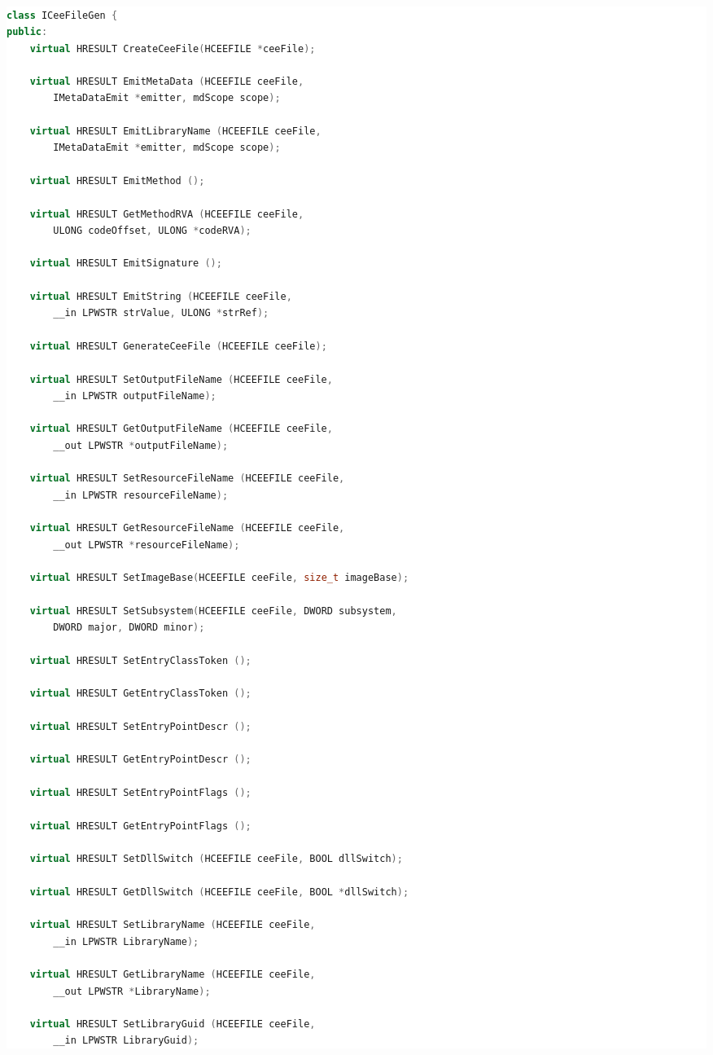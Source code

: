 ```cpp  
class ICeeFileGen {  
public:  
    virtual HRESULT CreateCeeFile(HCEEFILE *ceeFile);  
  
    virtual HRESULT EmitMetaData (HCEEFILE ceeFile,  
        IMetaDataEmit *emitter, mdScope scope);  
  
    virtual HRESULT EmitLibraryName (HCEEFILE ceeFile,  
        IMetaDataEmit *emitter, mdScope scope);  
  
    virtual HRESULT EmitMethod ();  
  
    virtual HRESULT GetMethodRVA (HCEEFILE ceeFile,  
        ULONG codeOffset, ULONG *codeRVA);  
  
    virtual HRESULT EmitSignature ();  
  
    virtual HRESULT EmitString (HCEEFILE ceeFile,  
        __in LPWSTR strValue, ULONG *strRef);  
  
    virtual HRESULT GenerateCeeFile (HCEEFILE ceeFile);  
  
    virtual HRESULT SetOutputFileName (HCEEFILE ceeFile,  
        __in LPWSTR outputFileName);  
  
    virtual HRESULT GetOutputFileName (HCEEFILE ceeFile,  
        __out LPWSTR *outputFileName);  
  
    virtual HRESULT SetResourceFileName (HCEEFILE ceeFile,  
        __in LPWSTR resourceFileName);  
  
    virtual HRESULT GetResourceFileName (HCEEFILE ceeFile,  
        __out LPWSTR *resourceFileName);  
  
    virtual HRESULT SetImageBase(HCEEFILE ceeFile, size_t imageBase);  
  
    virtual HRESULT SetSubsystem(HCEEFILE ceeFile, DWORD subsystem,  
        DWORD major, DWORD minor);  
  
    virtual HRESULT SetEntryClassToken ();  
  
    virtual HRESULT GetEntryClassToken ();  
  
    virtual HRESULT SetEntryPointDescr ();  
  
    virtual HRESULT GetEntryPointDescr ();  
  
    virtual HRESULT SetEntryPointFlags ();  
  
    virtual HRESULT GetEntryPointFlags ();  
  
    virtual HRESULT SetDllSwitch (HCEEFILE ceeFile, BOOL dllSwitch);  
  
    virtual HRESULT GetDllSwitch (HCEEFILE ceeFile, BOOL *dllSwitch);  
  
    virtual HRESULT SetLibraryName (HCEEFILE ceeFile,  
        __in LPWSTR LibraryName);  
  
    virtual HRESULT GetLibraryName (HCEEFILE ceeFile,  
        __out LPWSTR *LibraryName);  
  
    virtual HRESULT SetLibraryGuid (HCEEFILE ceeFile,  
        __in LPWSTR LibraryGuid);  
```